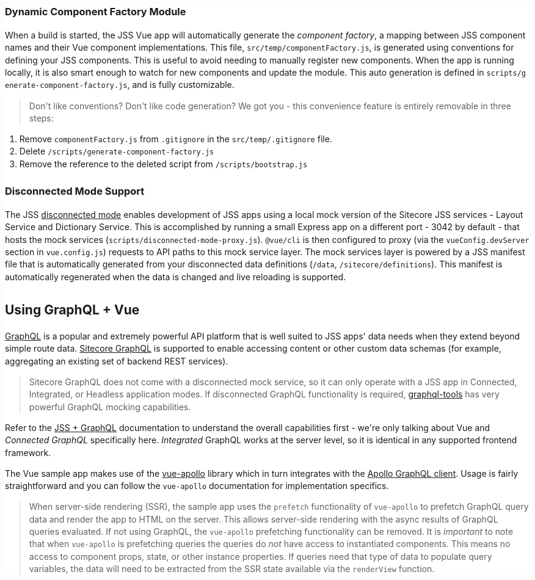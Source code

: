 ### Dynamic Component Factory Module

When a build is started, the JSS Vue app will automatically generate the _component factory_, a mapping between JSS component names and their Vue component implementations. This file, `src/temp/componentFactory.js`, is generated using conventions for defining your JSS components. This is useful to avoid needing to manually register new components. When the app is running locally, it is also smart enough to watch for new components and update the module. This auto generation is defined in `scripts/generate-component-factory.js`, and is fully customizable.

> Don't like conventions? Don't like code generation? We got you - this convenience feature is entirely removable in three steps:

1.  Remove `componentFactory.js` from `.gitignore` in the `src/temp/.gitignore` file.
1.  Delete `/scripts/generate-component-factory.js`
1.  Remove the reference to the deleted script from `/scripts/bootstrap.js`

### Disconnected Mode Support

The JSS [disconnected mode](/docs/fundamentals/application-modes) enables development of JSS apps using a local mock version of the Sitecore JSS services - Layout Service and Dictionary Service. This is accomplished by running a small Express app on a different port - 3042 by default - that hosts the mock services (`scripts/disconnected-mode-proxy.js`). `@vue/cli` is then configured to proxy (via the `vueConfig.devServer` section in `vue.config.js`) requests to API paths to this mock service layer. The mock services layer is powered by a JSS manifest file that is automatically generated from your disconnected data definitions (`/data`, `/sitecore/definitions`). This manifest is automatically regenerated when the data is changed and live reloading is supported.

## Using GraphQL + Vue

[GraphQL](https://graphql.org/) is a popular and extremely powerful API platform that is well suited to JSS apps' data needs when they extend beyond simple route data. [Sitecore GraphQL](/docs/fundamentals/services/graphql) is supported to enable accessing content or other custom data schemas (for example, aggregating an existing set of backend REST services).

> Sitecore GraphQL does not come with a disconnected mock service, so it can only operate with a JSS app in Connected, Integrated, or Headless application modes. If disconnected GraphQL functionality is required, [graphql-tools](https://github.com/apollographql/graphql-tools) has very powerful GraphQL mocking capabilities.

Refer to the [JSS + GraphQL](/docs/fundamentals/services/graphql) documentation to understand the overall capabilities first - we're only talking about Vue and _Connected GraphQL_ specifically here. _Integrated_ GraphQL works at the server level, so it is identical in any supported frontend framework.

The Vue sample app makes use of the [vue-apollo](https://akryum.github.io/vue-apollo/) library which in turn integrates with the [Apollo GraphQL client](https://www.apollographql.com/client). Usage is fairly straightforward and you can follow the `vue-apollo` documentation for implementation specifics.

> When server-side rendering (SSR), the sample app uses the `prefetch` functionality of `vue-apollo` to prefetch GraphQL query data and render the app to HTML on the server. This allows server-side rendering with the async results of GraphQL queries evaluated. If not using GraphQL, the `vue-apollo` prefetching functionality can be removed. It is _important_ to note that when `vue-apollo` is prefetching queries the queries do _not_ have access to instantiated components. This means no access to component props, state, or other instance properties. If queries need that type of data to populate query variables, the data will need to be extracted from the SSR state available via the `renderView` function.

